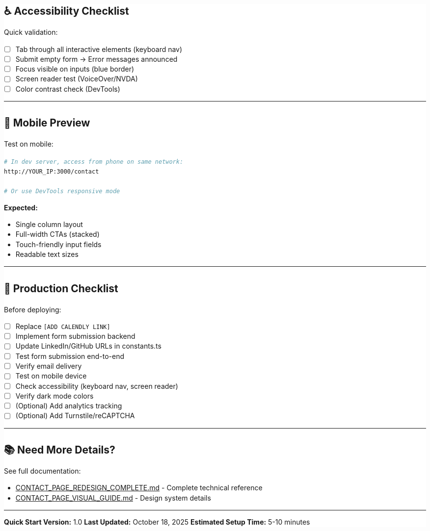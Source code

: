 
## ♿ Accessibility Checklist

Quick validation:

- [ ] Tab through all interactive elements (keyboard nav)
- [ ] Submit empty form → Error messages announced
- [ ] Focus visible on inputs (blue border)
- [ ] Screen reader test (VoiceOver/NVDA)
- [ ] Color contrast check (DevTools)

---

## 📱 Mobile Preview

Test on mobile:
```bash
# In dev server, access from phone on same network:
http://YOUR_IP:3000/contact

# Or use DevTools responsive mode
```

**Expected:**
- Single column layout
- Full-width CTAs (stacked)
- Touch-friendly input fields
- Readable text sizes

---

## 🚀 Production Checklist

Before deploying:

- [ ] Replace `[ADD CALENDLY LINK]`
- [ ] Implement form submission backend
- [ ] Update LinkedIn/GitHub URLs in constants.ts
- [ ] Test form submission end-to-end
- [ ] Verify email delivery
- [ ] Test on mobile device
- [ ] Check accessibility (keyboard nav, screen reader)
- [ ] Verify dark mode colors
- [ ] (Optional) Add analytics tracking
- [ ] (Optional) Add Turnstile/reCAPTCHA

---

## 📚 Need More Details?

See full documentation:
- [CONTACT_PAGE_REDESIGN_COMPLETE.md](./CONTACT_PAGE_REDESIGN_COMPLETE.md) - Complete technical reference
- [CONTACT_PAGE_VISUAL_GUIDE.md](./CONTACT_PAGE_VISUAL_GUIDE.md) - Design system details

---

**Quick Start Version:** 1.0
**Last Updated:** October 18, 2025
**Estimated Setup Time:** 5-10 minutes
